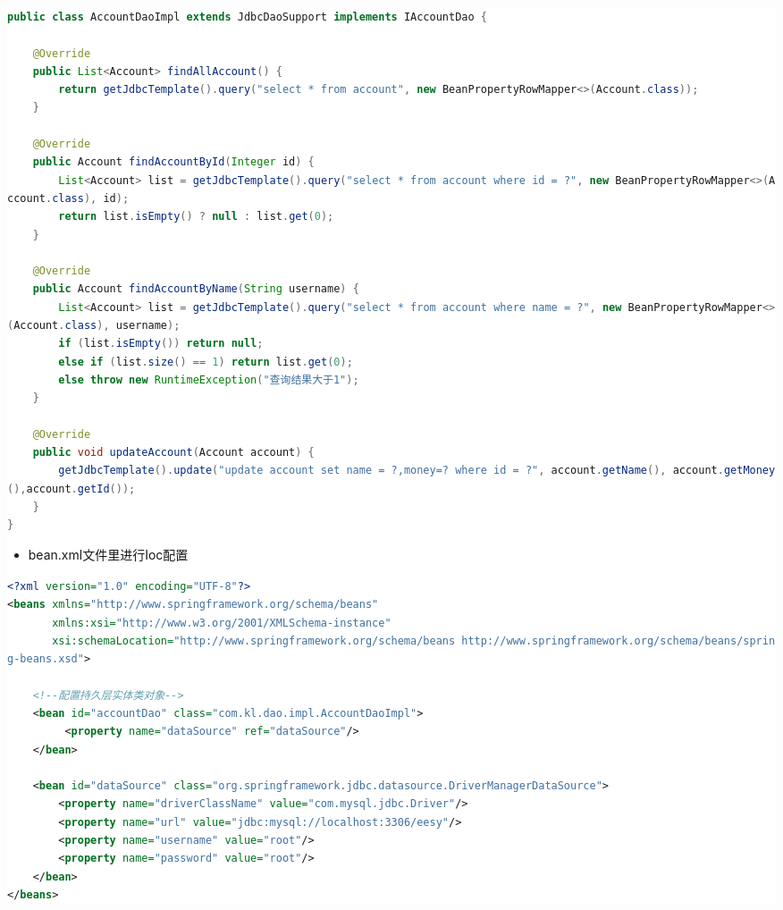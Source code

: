 ```java
public class AccountDaoImpl extends JdbcDaoSupport implements IAccountDao {
    
    @Override
    public List<Account> findAllAccount() {
        return getJdbcTemplate().query("select * from account", new BeanPropertyRowMapper<>(Account.class));
    }

    @Override
    public Account findAccountById(Integer id) {
        List<Account> list = getJdbcTemplate().query("select * from account where id = ?", new BeanPropertyRowMapper<>(Account.class), id);
        return list.isEmpty() ? null : list.get(0);
    }

    @Override
    public Account findAccountByName(String username) {
        List<Account> list = getJdbcTemplate().query("select * from account where name = ?", new BeanPropertyRowMapper<>(Account.class), username);
        if (list.isEmpty()) return null;
        else if (list.size() == 1) return list.get(0);
        else throw new RuntimeException("查询结果大于1");
    }

    @Override
    public void updateAccount(Account account) {
        getJdbcTemplate().update("update account set name = ?,money=? where id = ?", account.getName(), account.getMoney(),account.getId());
    }
}
```

- bean.xml文件里进行Ioc配置

```xml
<?xml version="1.0" encoding="UTF-8"?>
<beans xmlns="http://www.springframework.org/schema/beans"
       xmlns:xsi="http://www.w3.org/2001/XMLSchema-instance"
       xsi:schemaLocation="http://www.springframework.org/schema/beans http://www.springframework.org/schema/beans/spring-beans.xsd">

    <!--配置持久层实体类对象-->
    <bean id="accountDao" class="com.kl.dao.impl.AccountDaoImpl">
         <property name="dataSource" ref="dataSource"/>
    </bean>

    <bean id="dataSource" class="org.springframework.jdbc.datasource.DriverManagerDataSource">
        <property name="driverClassName" value="com.mysql.jdbc.Driver"/>
        <property name="url" value="jdbc:mysql://localhost:3306/eesy"/>
        <property name="username" value="root"/>
        <property name="password" value="root"/>
    </bean>
</beans>
```
